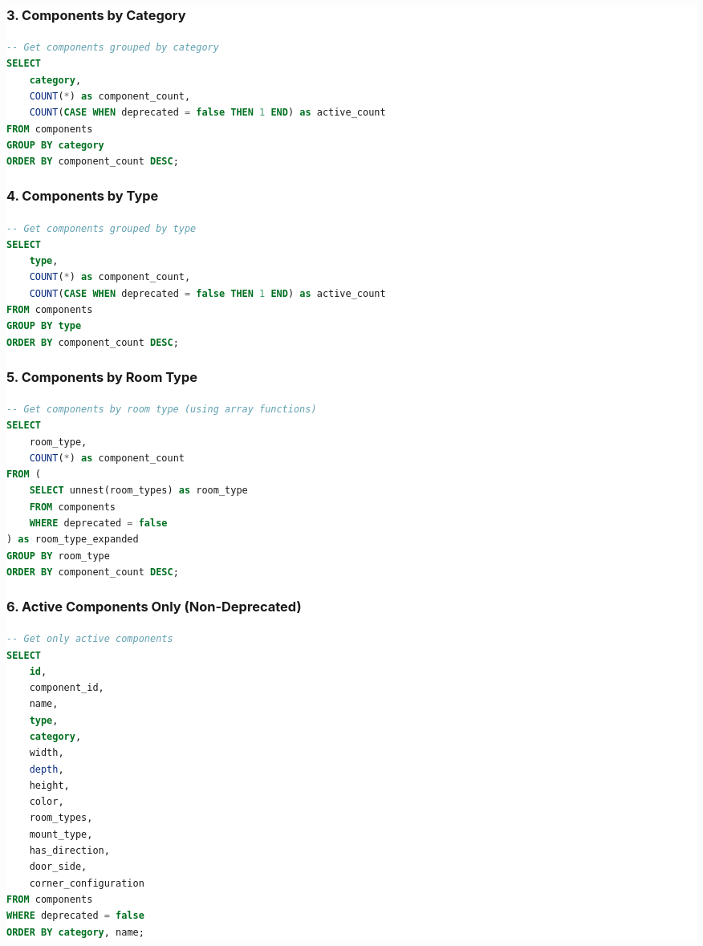 ### **3. Components by Category**
```sql
-- Get components grouped by category
SELECT 
    category,
    COUNT(*) as component_count,
    COUNT(CASE WHEN deprecated = false THEN 1 END) as active_count
FROM components
GROUP BY category
ORDER BY component_count DESC;
```

### **4. Components by Type**
```sql
-- Get components grouped by type
SELECT 
    type,
    COUNT(*) as component_count,
    COUNT(CASE WHEN deprecated = false THEN 1 END) as active_count
FROM components
GROUP BY type
ORDER BY component_count DESC;
```

### **5. Components by Room Type**
```sql
-- Get components by room type (using array functions)
SELECT 
    room_type,
    COUNT(*) as component_count
FROM (
    SELECT unnest(room_types) as room_type
    FROM components
    WHERE deprecated = false
) as room_type_expanded
GROUP BY room_type
ORDER BY component_count DESC;
```

### **6. Active Components Only (Non-Deprecated)**
```sql
-- Get only active components
SELECT 
    id,
    component_id,
    name,
    type,
    category,
    width,
    depth,
    height,
    color,
    room_types,
    mount_type,
    has_direction,
    door_side,
    corner_configuration
FROM components
WHERE deprecated = false
ORDER BY category, name;
```
